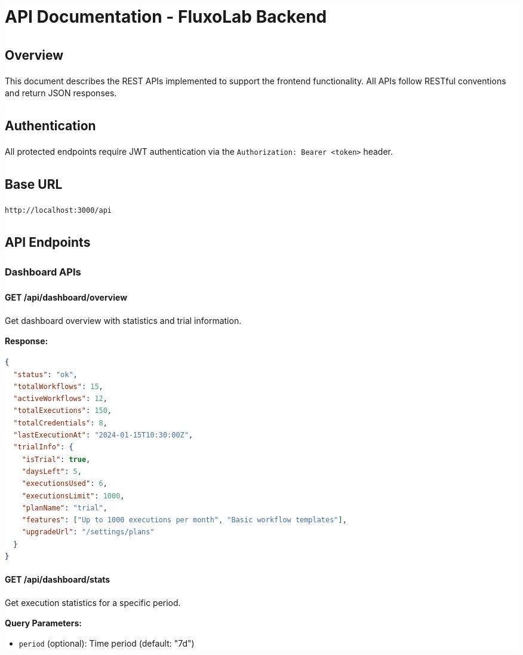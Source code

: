 # API Documentation - FluxoLab Backend

## Overview

This document describes the REST APIs implemented to support the frontend functionality. All APIs follow RESTful conventions and return JSON responses.

## Authentication

All protected endpoints require JWT authentication via the `Authorization: Bearer <token>` header.

## Base URL

```
http://localhost:3000/api
```

## API Endpoints

### Dashboard APIs

#### GET /api/dashboard/overview
Get dashboard overview with statistics and trial information.

**Response:**
```json
{
  "status": "ok",
  "totalWorkflows": 15,
  "activeWorkflows": 12,
  "totalExecutions": 150,
  "totalCredentials": 8,
  "lastExecutionAt": "2024-01-15T10:30:00Z",
  "trialInfo": {
    "isTrial": true,
    "daysLeft": 5,
    "executionsUsed": 6,
    "executionsLimit": 1000,
    "planName": "trial",
    "features": ["Up to 1000 executions per month", "Basic workflow templates"],
    "upgradeUrl": "/settings/plans"
  }
}
```

#### GET /api/dashboard/stats
Get execution statistics for a specific period.

**Query Parameters:**
- `period` (optional): Time period (default: "7d")
